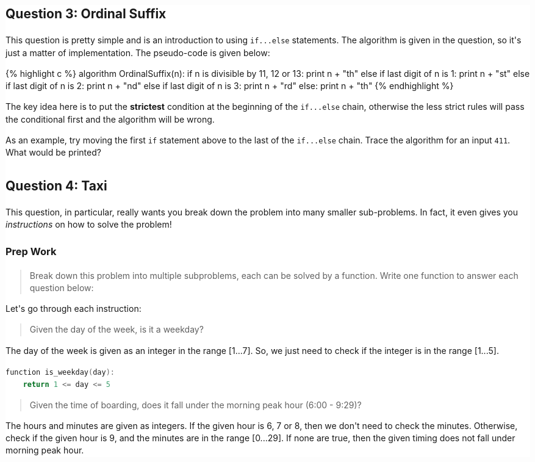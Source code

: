 ## Question 3: Ordinal Suffix
This question is pretty simple and is an introduction to using
`if...else` statements. The algorithm is given in the question, so
it's just a matter of implementation. The pseudo-code is given below:

{% highlight c %}
algorithm OrdinalSuffix(n):
    if n is divisible by 11, 12 or 13:
        print n + "th"
    else if last digit of n is 1:
        print n + "st"
    else if last digit of n is 2:
        print n + "nd"
    else if last digit of n is 3:
        print n + "rd"
    else:
        print n + "th"
{% endhighlight %}

The key idea here is to put the
**strictest** condition at the beginning of the `if...else` chain,
otherwise the less strict rules will pass the conditional first and
the algorithm will be wrong.

As an example, try moving the first `if` statement above to the last
of the `if...else` chain. Trace the algorithm for an input `411`.
What would be printed?

## Question 4: Taxi
This question, in particular, really wants you break down the problem
into many smaller sub-problems. In fact, it even gives you
*instructions* on how to solve the problem!

### Prep Work

> Break down this problem into multiple subproblems, each can be
solved by a function. Write one function to answer each question
below:

Let's go through each instruction:

> Given the day of the week, is it a weekday?

The day of the week is given as an integer in the range [1...7].
So, we just need to check if the integer is in the range [1...5].

```c
function is_weekday(day):
    return 1 <= day <= 5
```

> Given the time of boarding, does it fall under the morning peak hour (6:00 - 9:29)?

The hours and minutes are given as integers. If the given hour is 6,
7 or 8, then we don't need to check the minutes. Otherwise, check if
the given hour is 9, and the minutes are in the range [0...29]. If
none are true, then the given timing does not fall under morning peak
hour.


[^1]: The style convention I use for algorithm pseudo-code follows that of many algorithm textbooks - UpperCamelCase for function names, one-indexed arrays are preferred over zero-indexed, and variable typing is generally left out. Do not follow this style when typing actual C code.